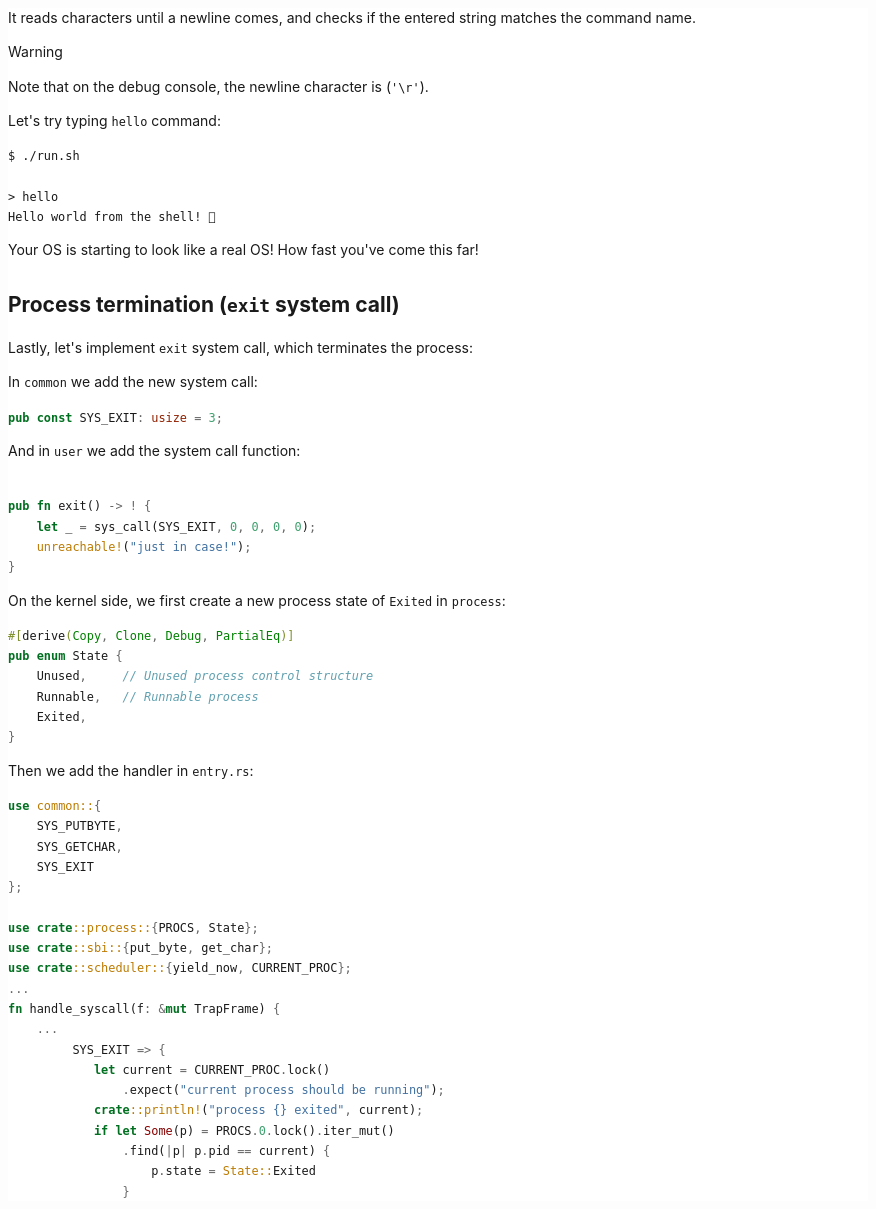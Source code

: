 It reads characters until a newline comes, and checks if the entered string matches the command name.

> [!WARNING]
>
> Note that on the debug console, the newline character is (`'\r'`).

Let's try typing `hello` command:

```
$ ./run.sh

> hello
Hello world from the shell! 🐚
```

Your OS is starting to look like a real OS! How fast you've come this far!

## Process termination (`exit` system call)

Lastly, let's implement `exit` system call, which terminates the process:

In `common` we add the new system call:

```rust [common/src/lib.rs]
pub const SYS_EXIT: usize = 3;
```
And in `user` we add the system call function:

```rust [user/src/lib.rs]

pub fn exit() -> ! {
    let _ = sys_call(SYS_EXIT, 0, 0, 0, 0);
    unreachable!("just in case!");
}
```
On the kernel side, we first create a new process state of `Exited` in `process`:

```rust [kernel/src/process.rs] {5}
#[derive(Copy, Clone, Debug, PartialEq)]
pub enum State {
    Unused,     // Unused process control structure
    Runnable,   // Runnable process
    Exited,
}
```

Then we add the handler in `entry.rs`:

```rust [kernel/src/entry.rs] {4, 7, 9, 13-22}
use common::{
    SYS_PUTBYTE,
    SYS_GETCHAR,
    SYS_EXIT
};

use crate::process::{PROCS, State};
use crate::sbi::{put_byte, get_char};
use crate::scheduler::{yield_now, CURRENT_PROC};
...
fn handle_syscall(f: &mut TrapFrame) {
    ...
         SYS_EXIT => {
            let current = CURRENT_PROC.lock()
                .expect("current process should be running");
            crate::println!("process {} exited", current);
            if let Some(p) = PROCS.0.lock().iter_mut()
                .find(|p| p.pid == current) {
                    p.state = State::Exited
                }
```